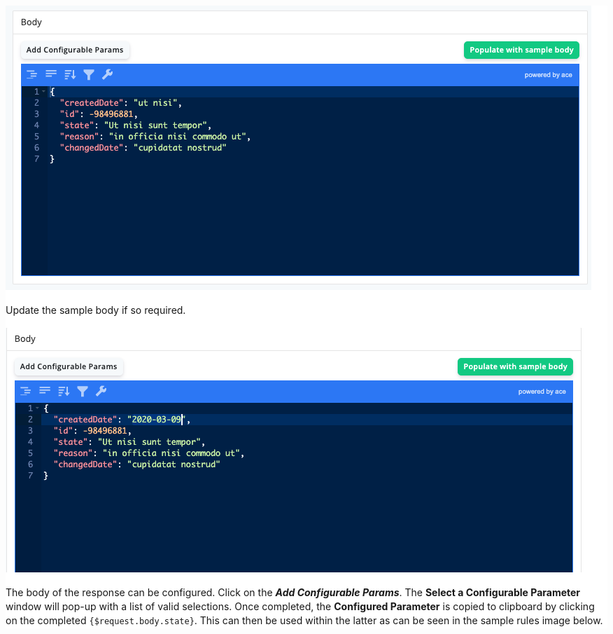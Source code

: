 ![Populate with sample body](/assets/images/populate-with-sample-body.png)

Update the sample body if so required. 

![Updated sample body data](/assets/images/updated-sample-body-data.png)

The body of the response can be configured. Click on the _**Add Configurable Params**_. The **Select a Configurable Parameter** window will pop-up with a list of valid selections. Once completed, the **Configured Parameter** is copied to clipboard by clicking on the completed ```{$request.body.state}```. This can then be used within the latter as can be seen in the sample rules image below.
